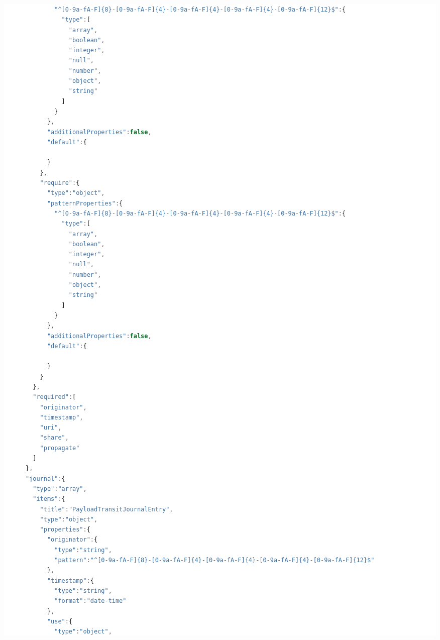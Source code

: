 ```js
              "^[0-9a-fA-F]{8}-[0-9a-fA-F]{4}-[0-9a-fA-F]{4}-[0-9a-fA-F]{4}-[0-9a-fA-F]{12}$":{
                "type":[
                  "array",
                  "boolean",
                  "integer",
                  "null",
                  "number",
                  "object",
                  "string"
                ]
              }
            },
            "additionalProperties":false,
            "default":{

            }
          },
          "require":{
            "type":"object",
            "patternProperties":{
              "^[0-9a-fA-F]{8}-[0-9a-fA-F]{4}-[0-9a-fA-F]{4}-[0-9a-fA-F]{4}-[0-9a-fA-F]{12}$":{
                "type":[
                  "array",
                  "boolean",
                  "integer",
                  "null",
                  "number",
                  "object",
                  "string"
                ]
              }
            },
            "additionalProperties":false,
            "default":{

            }
          }
        },
        "required":[
          "originator",
          "timestamp",
          "uri",
          "share",
          "propagate"
        ]
      },
      "journal":{
        "type":"array",
        "items":{
          "title":"PayloadTransitJournalEntry",
          "type":"object",
          "properties":{
            "originator":{
              "type":"string",
              "pattern":"^[0-9a-fA-F]{8}-[0-9a-fA-F]{4}-[0-9a-fA-F]{4}-[0-9a-fA-F]{4}-[0-9a-fA-F]{12}$"
            },
            "timestamp":{
              "type":"string",
              "format":"date-time"
            },
            "use":{
              "type":"object",
```